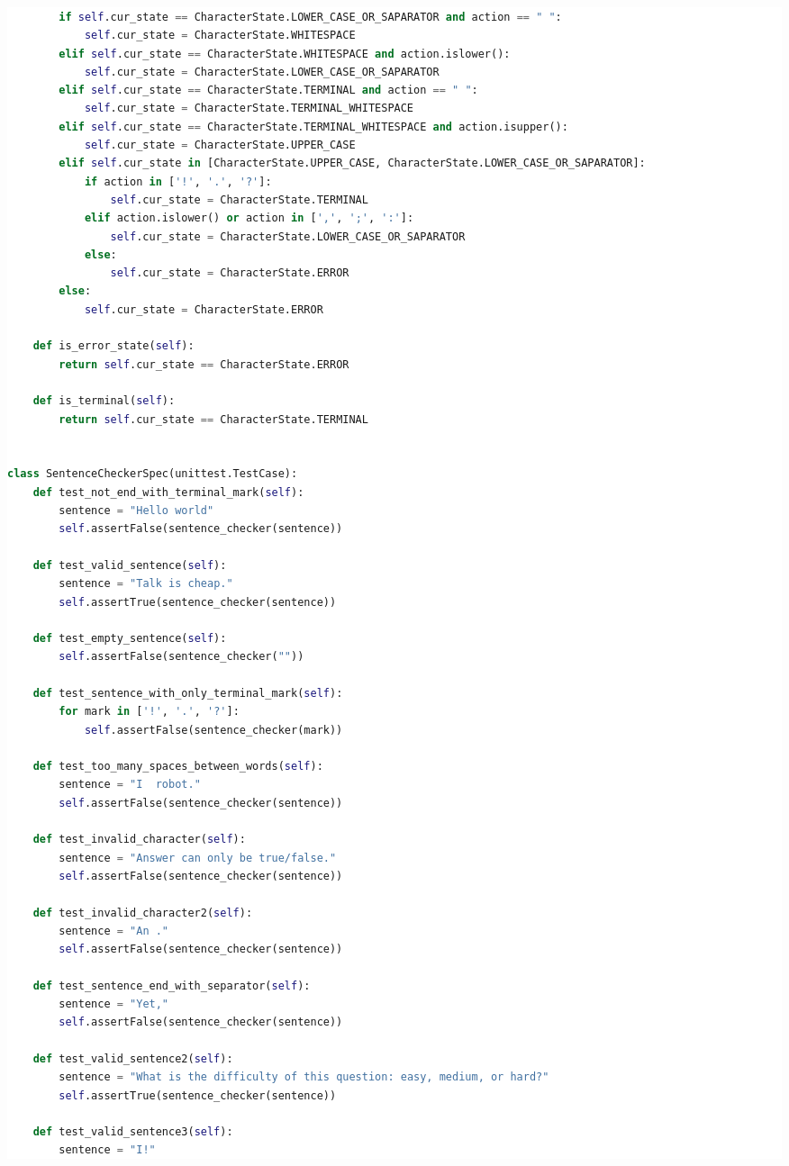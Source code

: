 ```py
        if self.cur_state == CharacterState.LOWER_CASE_OR_SAPARATOR and action == " ":
            self.cur_state = CharacterState.WHITESPACE
        elif self.cur_state == CharacterState.WHITESPACE and action.islower():
            self.cur_state = CharacterState.LOWER_CASE_OR_SAPARATOR
        elif self.cur_state == CharacterState.TERMINAL and action == " ":
            self.cur_state = CharacterState.TERMINAL_WHITESPACE
        elif self.cur_state == CharacterState.TERMINAL_WHITESPACE and action.isupper():
            self.cur_state = CharacterState.UPPER_CASE
        elif self.cur_state in [CharacterState.UPPER_CASE, CharacterState.LOWER_CASE_OR_SAPARATOR]:
            if action in ['!', '.', '?']:
                self.cur_state = CharacterState.TERMINAL
            elif action.islower() or action in [',', ';', ':']:
                self.cur_state = CharacterState.LOWER_CASE_OR_SAPARATOR
            else:
                self.cur_state = CharacterState.ERROR
        else:
            self.cur_state = CharacterState.ERROR
    
    def is_error_state(self):
        return self.cur_state == CharacterState.ERROR

    def is_terminal(self):
        return self.cur_state == CharacterState.TERMINAL


class SentenceCheckerSpec(unittest.TestCase):
    def test_not_end_with_terminal_mark(self):
        sentence = "Hello world"
        self.assertFalse(sentence_checker(sentence))

    def test_valid_sentence(self):
        sentence = "Talk is cheap."
        self.assertTrue(sentence_checker(sentence))

    def test_empty_sentence(self):
        self.assertFalse(sentence_checker(""))

    def test_sentence_with_only_terminal_mark(self):
        for mark in ['!', '.', '?']:
            self.assertFalse(sentence_checker(mark))

    def test_too_many_spaces_between_words(self):
        sentence = "I  robot."
        self.assertFalse(sentence_checker(sentence))

    def test_invalid_character(self):
        sentence = "Answer can only be true/false."
        self.assertFalse(sentence_checker(sentence))

    def test_invalid_character2(self):
        sentence = "An ."
        self.assertFalse(sentence_checker(sentence))

    def test_sentence_end_with_separator(self):
        sentence = "Yet,"
        self.assertFalse(sentence_checker(sentence))

    def test_valid_sentence2(self):
        sentence = "What is the difficulty of this question: easy, medium, or hard?"
        self.assertTrue(sentence_checker(sentence))

    def test_valid_sentence3(self):
        sentence = "I!"
```